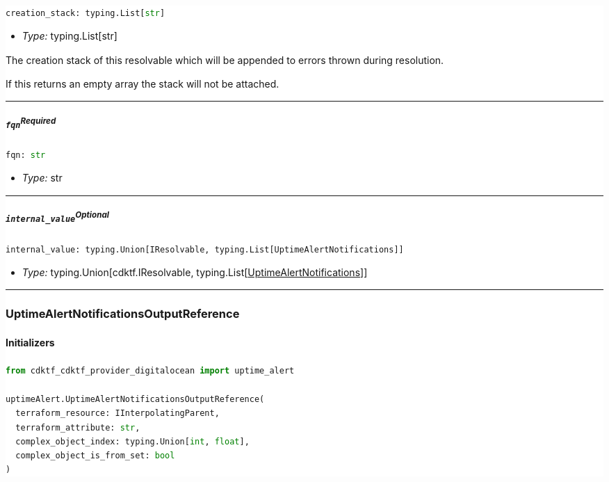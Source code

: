 ```python
creation_stack: typing.List[str]
```

- *Type:* typing.List[str]

The creation stack of this resolvable which will be appended to errors thrown during resolution.

If this returns an empty array the stack will not be attached.

---

##### `fqn`<sup>Required</sup> <a name="fqn" id="@cdktf/provider-digitalocean.uptimeAlert.UptimeAlertNotificationsList.property.fqn"></a>

```python
fqn: str
```

- *Type:* str

---

##### `internal_value`<sup>Optional</sup> <a name="internal_value" id="@cdktf/provider-digitalocean.uptimeAlert.UptimeAlertNotificationsList.property.internalValue"></a>

```python
internal_value: typing.Union[IResolvable, typing.List[UptimeAlertNotifications]]
```

- *Type:* typing.Union[cdktf.IResolvable, typing.List[<a href="#@cdktf/provider-digitalocean.uptimeAlert.UptimeAlertNotifications">UptimeAlertNotifications</a>]]

---


### UptimeAlertNotificationsOutputReference <a name="UptimeAlertNotificationsOutputReference" id="@cdktf/provider-digitalocean.uptimeAlert.UptimeAlertNotificationsOutputReference"></a>

#### Initializers <a name="Initializers" id="@cdktf/provider-digitalocean.uptimeAlert.UptimeAlertNotificationsOutputReference.Initializer"></a>

```python
from cdktf_cdktf_provider_digitalocean import uptime_alert

uptimeAlert.UptimeAlertNotificationsOutputReference(
  terraform_resource: IInterpolatingParent,
  terraform_attribute: str,
  complex_object_index: typing.Union[int, float],
  complex_object_is_from_set: bool
)
```
